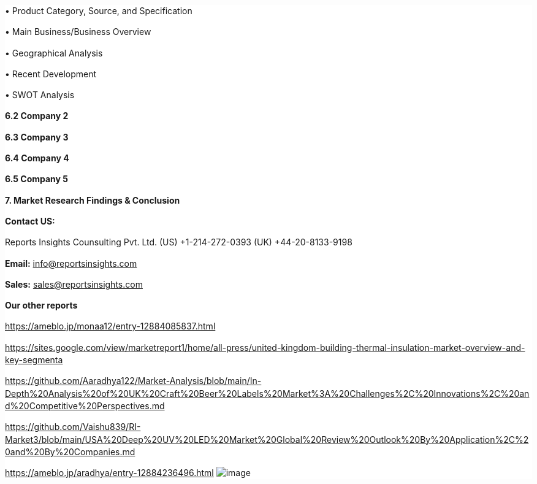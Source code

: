 • Product Category, Source, and Specification

• Main Business/Business Overview

• Geographical Analysis

• Recent Development

• SWOT Analysis

<strong>6.2 Company 2</strong>

<strong>6.3 Company 3</strong>

<strong>6.4 Company 4</strong>

<strong>6.5 Company 5</strong>

<strong>7. Market Research Findings &amp; Conclusion</strong>

<strong>Contact US:</strong>

Reports Insights Counsulting Pvt. Ltd.
(US) +1-214-272-0393
(UK) +44-20-8133-9198
<p class=""""><b>Email:</b> <a href=mailto:info@reportsinsights.com>info@reportsinsights.com</a></p>
<p class=""""><b>Sales:</b> <a href=mailto:sales@reportsinsights.com>sales@reportsinsights.com</a></p>

<strong>Our other reports</strong>

<a href=https://ameblo.jp/monaa12/entry-12884085837.html>https://ameblo.jp/monaa12/entry-12884085837.html</a>

<a href=https://sites.google.com/view/marketreport1/home/all-press/united-kingdom-building-thermal-insulation-market-overview-and-key-segmenta>https://sites.google.com/view/marketreport1/home/all-press/united-kingdom-building-thermal-insulation-market-overview-and-key-segmenta</a>

<a href=https://github.com/Aaradhya122/Market-Analysis/blob/main/In-Depth%20Analysis%20of%20UK%20Craft%20Beer%20Labels%20Market%3A%20Challenges%2C%20Innovations%2C%20and%20Competitive%20Perspectives.md>https://github.com/Aaradhya122/Market-Analysis/blob/main/In-Depth%20Analysis%20of%20UK%20Craft%20Beer%20Labels%20Market%3A%20Challenges%2C%20Innovations%2C%20and%20Competitive%20Perspectives.md</a>

<a href=https://github.com/Vaishu839/RI-Market3/blob/main/USA%20Deep%20UV%20LED%20Market%20Global%20Review%20Outlook%20By%20Application%2C%20and%20By%20Companies.md>https://github.com/Vaishu839/RI-Market3/blob/main/USA%20Deep%20UV%20LED%20Market%20Global%20Review%20Outlook%20By%20Application%2C%20and%20By%20Companies.md</a>

<a href=https://ameblo.jp/aradhya/entry-12884236496.html>https://ameblo.jp/aradhya/entry-12884236496.html</a>
![image](https://github.com/user-attachments/assets/8cb518ff-68c2-41ed-9341-93092fe06bf7)

